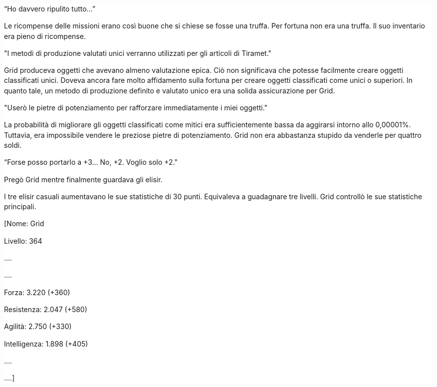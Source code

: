 
“Ho davvero ripulito tutto...”


Le ricompense delle missioni erano così buone che si chiese se fosse una truffa. Per fortuna non era una truffa. Il suo inventario era pieno di ricompense.


"I metodi di produzione valutati unici verranno utilizzati per gli articoli di Tiramet."


Grid produceva oggetti che avevano almeno valutazione epica. Ciò non significava che potesse facilmente creare oggetti classificati unici. Doveva ancora fare molto affidamento sulla fortuna per creare oggetti classificati come unici o superiori. In quanto tale, un metodo di produzione definito e valutato unico era una solida assicurazione per Grid.


"Userò le pietre di potenziamento per rafforzare immediatamente i miei oggetti."


La probabilità di migliorare gli oggetti classificati come mitici era sufficientemente bassa da aggirarsi intorno allo 0,00001%. Tuttavia, era impossibile vendere le preziose pietre di potenziamento. Grid non era abbastanza stupido da venderle per quattro soldi.


“Forse posso portarlo a +3... No, +2. Voglio solo +2."


Pregò Grid mentre finalmente guardava gli elisir.


I tre elisir casuali aumentavano le sue statistiche di 30 punti. Equivaleva a guadagnare tre livelli. Grid controllò le sue statistiche principali.






[Nome: Grid


Livello: 364


....


....


Forza: 3.220 (+360)


Resistenza: 2.047 (+580)


Agilità: 2.750 (+330)


Intelligenza: 1.898 (+405)


....


....]



